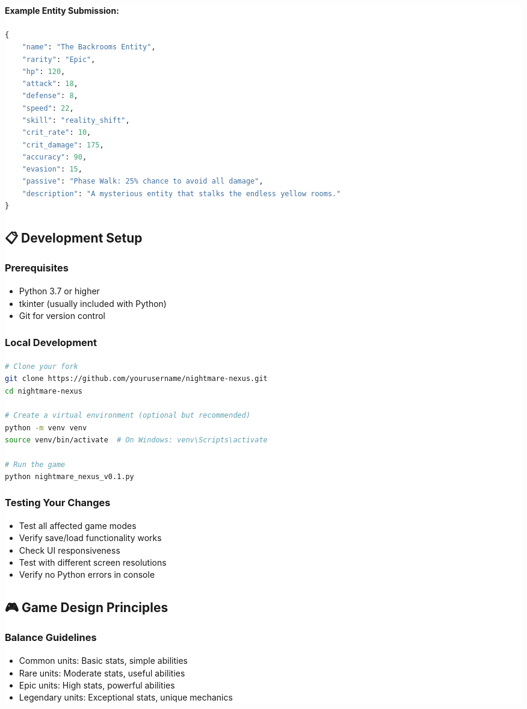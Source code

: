 #### Example Entity Submission:
```python
{
    "name": "The Backrooms Entity",
    "rarity": "Epic",
    "hp": 120,
    "attack": 18,
    "defense": 8,
    "speed": 22,
    "skill": "reality_shift",
    "crit_rate": 10,
    "crit_damage": 175,
    "accuracy": 90,
    "evasion": 15,
    "passive": "Phase Walk: 25% chance to avoid all damage",
    "description": "A mysterious entity that stalks the endless yellow rooms."
}
```

## 📋 Development Setup

### Prerequisites
- Python 3.7 or higher
- tkinter (usually included with Python)
- Git for version control

### Local Development
```bash
# Clone your fork
git clone https://github.com/yourusername/nightmare-nexus.git
cd nightmare-nexus

# Create a virtual environment (optional but recommended)
python -m venv venv
source venv/bin/activate  # On Windows: venv\Scripts\activate

# Run the game
python nightmare_nexus_v0.1.py
```

### Testing Your Changes
- Test all affected game modes
- Verify save/load functionality works
- Check UI responsiveness
- Test with different screen resolutions
- Verify no Python errors in console

## 🎮 Game Design Principles

### Balance Guidelines
- Common units: Basic stats, simple abilities
- Rare units: Moderate stats, useful abilities
- Epic units: High stats, powerful abilities
- Legendary units: Exceptional stats, unique mechanics
